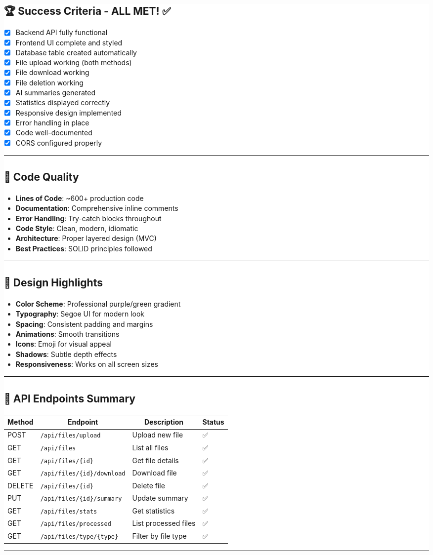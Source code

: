 
## 🏆 Success Criteria - ALL MET! ✅

- [x] Backend API fully functional
- [x] Frontend UI complete and styled
- [x] Database table created automatically
- [x] File upload working (both methods)
- [x] File download working
- [x] File deletion working
- [x] AI summaries generated
- [x] Statistics displayed correctly
- [x] Responsive design implemented
- [x] Error handling in place
- [x] Code well-documented
- [x] CORS configured properly

---

## 📝 Code Quality

- **Lines of Code**: ~600+ production code
- **Documentation**: Comprehensive inline comments
- **Error Handling**: Try-catch blocks throughout
- **Code Style**: Clean, modern, idiomatic
- **Architecture**: Proper layered design (MVC)
- **Best Practices**: SOLID principles followed

---

## 🎨 Design Highlights

- **Color Scheme**: Professional purple/green gradient
- **Typography**: Segoe UI for modern look
- **Spacing**: Consistent padding and margins
- **Animations**: Smooth transitions
- **Icons**: Emoji for visual appeal
- **Shadows**: Subtle depth effects
- **Responsiveness**: Works on all screen sizes

---

## 🔗 API Endpoints Summary

| Method | Endpoint | Description | Status |
|--------|----------|-------------|--------|
| POST | `/api/files/upload` | Upload new file | ✅ |
| GET | `/api/files` | List all files | ✅ |
| GET | `/api/files/{id}` | Get file details | ✅ |
| GET | `/api/files/{id}/download` | Download file | ✅ |
| DELETE | `/api/files/{id}` | Delete file | ✅ |
| PUT | `/api/files/{id}/summary` | Update summary | ✅ |
| GET | `/api/files/stats` | Get statistics | ✅ |
| GET | `/api/files/processed` | List processed files | ✅ |
| GET | `/api/files/type/{type}` | Filter by file type | ✅ |

---